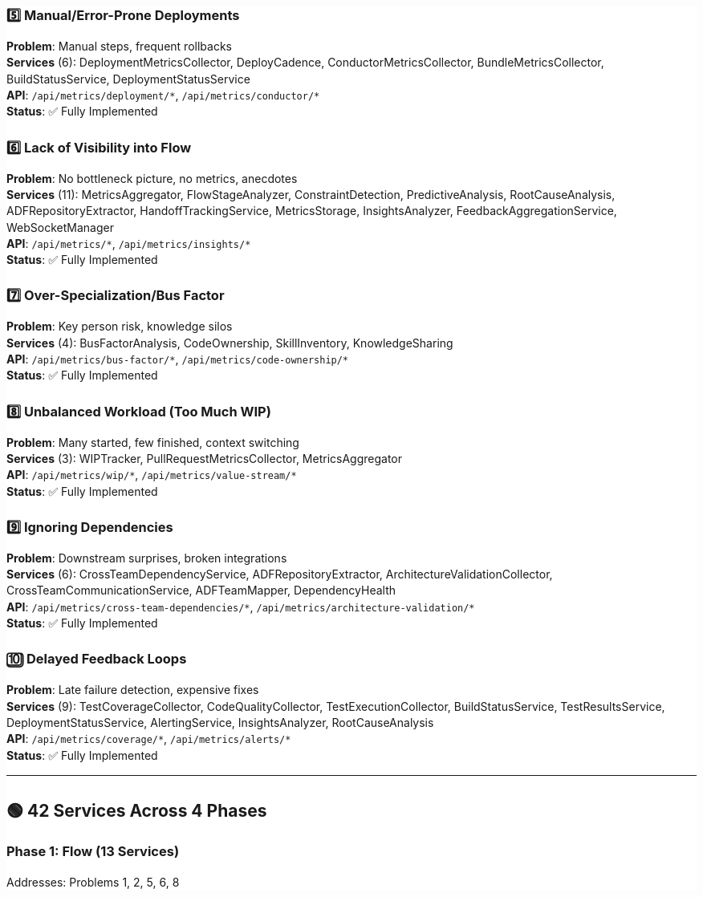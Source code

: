 ### 5️⃣ Manual/Error-Prone Deployments
**Problem**: Manual steps, frequent rollbacks  
**Services** (6): DeploymentMetricsCollector, DeployCadence, ConductorMetricsCollector, BundleMetricsCollector, BuildStatusService, DeploymentStatusService  
**API**: `/api/metrics/deployment/*`, `/api/metrics/conductor/*`  
**Status**: ✅ Fully Implemented

### 6️⃣ Lack of Visibility into Flow
**Problem**: No bottleneck picture, no metrics, anecdotes  
**Services** (11): MetricsAggregator, FlowStageAnalyzer, ConstraintDetection, PredictiveAnalysis, RootCauseAnalysis, ADFRepositoryExtractor, HandoffTrackingService, MetricsStorage, InsightsAnalyzer, FeedbackAggregationService, WebSocketManager  
**API**: `/api/metrics/*`, `/api/metrics/insights/*`  
**Status**: ✅ Fully Implemented

### 7️⃣ Over-Specialization/Bus Factor
**Problem**: Key person risk, knowledge silos  
**Services** (4): BusFactorAnalysis, CodeOwnership, SkillInventory, KnowledgeSharing  
**API**: `/api/metrics/bus-factor/*`, `/api/metrics/code-ownership/*`  
**Status**: ✅ Fully Implemented

### 8️⃣ Unbalanced Workload (Too Much WIP)
**Problem**: Many started, few finished, context switching  
**Services** (3): WIPTracker, PullRequestMetricsCollector, MetricsAggregator  
**API**: `/api/metrics/wip/*`, `/api/metrics/value-stream/*`  
**Status**: ✅ Fully Implemented

### 9️⃣ Ignoring Dependencies
**Problem**: Downstream surprises, broken integrations  
**Services** (6): CrossTeamDependencyService, ADFRepositoryExtractor, ArchitectureValidationCollector, CrossTeamCommunicationService, ADFTeamMapper, DependencyHealth  
**API**: `/api/metrics/cross-team-dependencies/*`, `/api/metrics/architecture-validation/*`  
**Status**: ✅ Fully Implemented

### 🔟 Delayed Feedback Loops
**Problem**: Late failure detection, expensive fixes  
**Services** (9): TestCoverageCollector, CodeQualityCollector, TestExecutionCollector, BuildStatusService, TestResultsService, DeploymentStatusService, AlertingService, InsightsAnalyzer, RootCauseAnalysis  
**API**: `/api/metrics/coverage/*`, `/api/metrics/alerts/*`  
**Status**: ✅ Fully Implemented

---

## 🟢 42 Services Across 4 Phases

### Phase 1: Flow (13 Services)
Addresses: Problems 1, 2, 5, 6, 8
